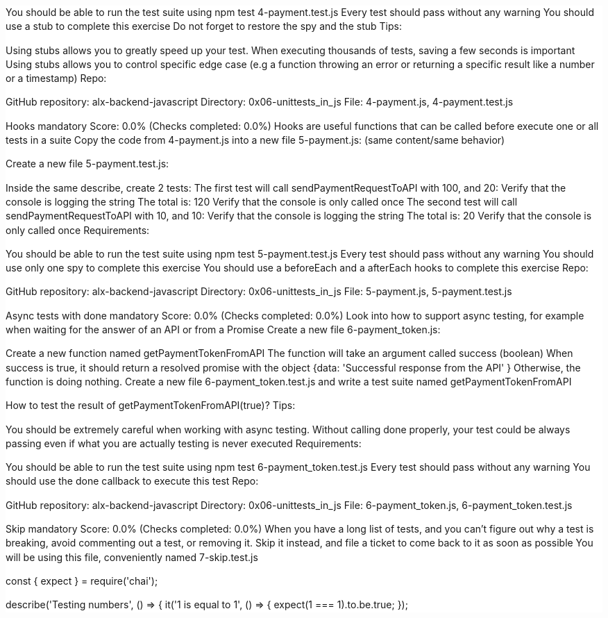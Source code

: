 You should be able to run the test suite using npm test 4-payment.test.js Every test should pass without any warning You should use a stub to complete this exercise Do not forget to restore the spy and the stub Tips:

Using stubs allows you to greatly speed up your test. When executing thousands of tests, saving a few seconds is important Using stubs allows you to control specific edge case (e.g a function throwing an error or returning a specific result like a number or a timestamp) Repo:

GitHub repository: alx-backend-javascript Directory: 0x06-unittests_in_js File: 4-payment.js, 4-payment.test.js

Hooks mandatory Score: 0.0% (Checks completed: 0.0%) Hooks are useful functions that can be called before execute one or all tests in a suite
Copy the code from 4-payment.js into a new file 5-payment.js: (same content/same behavior)

Create a new file 5-payment.test.js:

Inside the same describe, create 2 tests: The first test will call sendPaymentRequestToAPI with 100, and 20: Verify that the console is logging the string The total is: 120 Verify that the console is only called once The second test will call sendPaymentRequestToAPI with 10, and 10: Verify that the console is logging the string The total is: 20 Verify that the console is only called once Requirements:

You should be able to run the test suite using npm test 5-payment.test.js Every test should pass without any warning You should use only one spy to complete this exercise You should use a beforeEach and a afterEach hooks to complete this exercise Repo:

GitHub repository: alx-backend-javascript Directory: 0x06-unittests_in_js File: 5-payment.js, 5-payment.test.js

Async tests with done mandatory Score: 0.0% (Checks completed: 0.0%) Look into how to support async testing, for example when waiting for the answer of an API or from a Promise
Create a new file 6-payment_token.js:

Create a new function named getPaymentTokenFromAPI The function will take an argument called success (boolean) When success is true, it should return a resolved promise with the object {data: 'Successful response from the API' } Otherwise, the function is doing nothing. Create a new file 6-payment_token.test.js and write a test suite named getPaymentTokenFromAPI

How to test the result of getPaymentTokenFromAPI(true)? Tips:

You should be extremely careful when working with async testing. Without calling done properly, your test could be always passing even if what you are actually testing is never executed Requirements:

You should be able to run the test suite using npm test 6-payment_token.test.js Every test should pass without any warning You should use the done callback to execute this test Repo:

GitHub repository: alx-backend-javascript Directory: 0x06-unittests_in_js File: 6-payment_token.js, 6-payment_token.test.js

Skip mandatory Score: 0.0% (Checks completed: 0.0%) When you have a long list of tests, and you can’t figure out why a test is breaking, avoid commenting out a test, or removing it. Skip it instead, and file a ticket to come back to it as soon as possible
You will be using this file, conveniently named 7-skip.test.js

const { expect } = require('chai');

describe('Testing numbers', () => { it('1 is equal to 1', () => { expect(1 === 1).to.be.true; });
